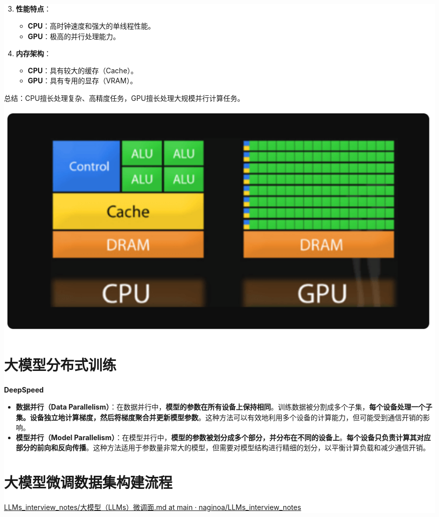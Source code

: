 3. **性能特点**：
   - **CPU**：高时钟速度和强大的单线程性能。
   - **GPU**：极高的并行处理能力。

4. **内存架构**：
   - **CPU**：具有较大的缓存（Cache）。
   - **GPU**：具有专用的显存（VRAM）。

总结：CPU擅长处理复杂、高精度任务，GPU擅长处理大规模并行计算任务。

![refs/heads/master/image-20240817205835274](https://raw.githubusercontent.com/kengerlwl/kengerlwl.github.io/refs/heads/master/image/b097c8b7700f2508ebb1f27f6bab4d5b/617c19137bff1a9650f189ed1296c986.png)



# 大模型分布式训练

**DeepSpeed**

- **数据并行（Data Parallelism）**：在数据并行中，**模型的参数在所有设备上保持相同**。训练数据被分割成多个子集，**每个设备处理一个子集。设备独立地计算梯度，然后将梯度聚合并更新模型参数**。这种方法可以有效地利用多个设备的计算能力，但可能受到通信开销的影响。
- **模型并行（Model Parallelism）**：在模型并行中，**模型的参数被划分成多个部分，并分布在不同的设备上**。**每个设备只负责计算其对应部分的前向和反向传播**。这种方法适用于参数量非常大的模型，但需要对模型结构进行精细的划分，以平衡计算负载和减少通信开销。

# 大模型微调数据集构建流程

[LLMs_interview_notes/大模型（LLMs）微调面.md at main · naginoa/LLMs_interview_notes](https://github.com/naginoa/LLMs_interview_notes/blob/main/%E5%A4%A7%E6%A8%A1%E5%9E%8B%EF%BC%88LLMs%EF%BC%89%E5%BE%AE%E8%B0%83%E9%9D%A2.md)


